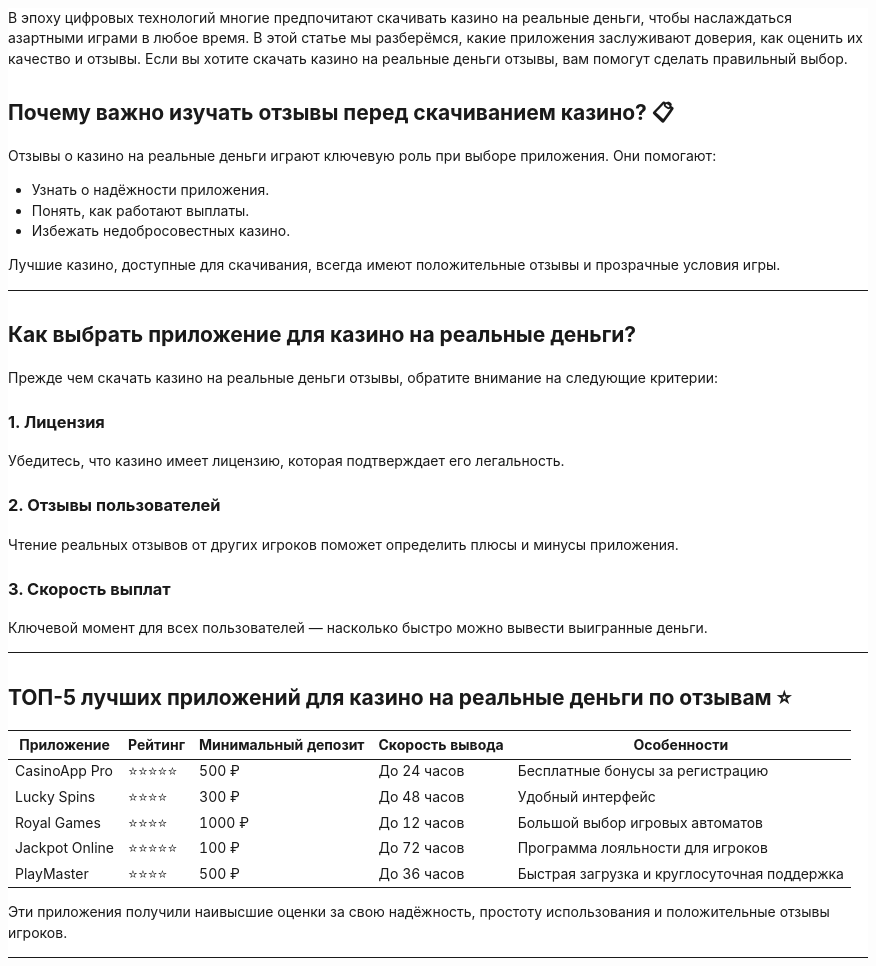 
В эпоху цифровых технологий многие предпочитают скачивать казино на реальные деньги, чтобы наслаждаться азартными играми в любое время. В этой статье мы разберёмся, какие приложения заслуживают доверия, как оценить их качество и отзывы. Если вы хотите скачать казино на реальные деньги отзывы, вам помогут сделать правильный выбор.

## Почему важно изучать отзывы перед скачиванием казино? 📋

Отзывы о казино на реальные деньги играют ключевую роль при выборе приложения. Они помогают:

- Узнать о надёжности приложения.
- Понять, как работают выплаты.
- Избежать недобросовестных казино.

Лучшие казино, доступные для скачивания, всегда имеют положительные отзывы и прозрачные условия игры.

---

## Как выбрать приложение для казино на реальные деньги?

Прежде чем скачать казино на реальные деньги отзывы, обратите внимание на следующие критерии:

### 1. **Лицензия**
Убедитесь, что казино имеет лицензию, которая подтверждает его легальность.

### 2. **Отзывы пользователей**
Чтение реальных отзывов от других игроков поможет определить плюсы и минусы приложения.

### 3. **Скорость выплат**
Ключевой момент для всех пользователей — насколько быстро можно вывести выигранные деньги.

---

## ТОП-5 лучших приложений для казино на реальные деньги по отзывам ⭐️

| Приложение       | Рейтинг | Минимальный депозит | Скорость вывода | Особенности                          |
|-------------------|---------|---------------------|-----------------|--------------------------------------|
| CasinoApp Pro    | ⭐⭐⭐⭐⭐   | 500 ₽              | До 24 часов    | Бесплатные бонусы за регистрацию    |
| Lucky Spins      | ⭐⭐⭐⭐    | 300 ₽              | До 48 часов    | Удобный интерфейс                   |
| Royal Games      | ⭐⭐⭐⭐    | 1000 ₽             | До 12 часов    | Большой выбор игровых автоматов     |
| Jackpot Online   | ⭐⭐⭐⭐⭐   | 100 ₽              | До 72 часов    | Программа лояльности для игроков    |
| PlayMaster       | ⭐⭐⭐⭐    | 500 ₽              | До 36 часов    | Быстрая загрузка и круглосуточная поддержка |

Эти приложения получили наивысшие оценки за свою надёжность, простоту использования и положительные отзывы игроков.

---
